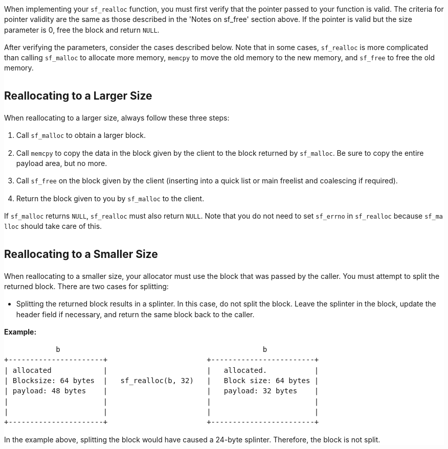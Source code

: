 When implementing your `sf_realloc` function, you must first verify that the
pointer passed to your function is valid. The criteria for pointer validity
are the same as those described in the 'Notes on sf_free' section above.
If the pointer is valid but the size parameter is 0, free the block and return `NULL`.

After verifying the parameters, consider the cases described below.
Note that in some cases, `sf_realloc` is more complicated than calling `sf_malloc`
to allocate more memory, `memcpy` to move the old memory to the new memory, and
`sf_free` to free the old memory.

## Reallocating to a Larger Size

When reallocating to a larger size, always follow these three steps:

1. Call `sf_malloc` to obtain a larger block.

2. Call `memcpy` to copy the data in the block given by the client to the block
returned by `sf_malloc`.  Be sure to copy the entire payload area, but no more.

3. Call `sf_free` on the block given by the client (inserting into a quick list
or main freelist and coalescing if required).

4. Return the block given to you by `sf_malloc` to the client.

If `sf_malloc` returns `NULL`, `sf_realloc` must also return `NULL`. Note that
you do not need to set `sf_errno` in `sf_realloc` because `sf_malloc` should
take care of this.

## Reallocating to a Smaller Size

When reallocating to a smaller size, your allocator must use the block that was
passed by the caller.  You must attempt to split the returned block. There are
two cases for splitting:

- Splitting the returned block results in a splinter. In this case, do not
split the block. Leave the splinter in the block, update the header field
if necessary, and return the same block back to the caller.

**Example:**

<pre>
            b                                               b
+----------------------+                       +------------------------+
| allocated            |                       |   allocated.           |
| Blocksize: 64 bytes  |   sf_realloc(b, 32)   |   Block size: 64 bytes |
| payload: 48 bytes    |                       |   payload: 32 bytes    |
|                      |                       |                        |
|                      |                       |                        |
+----------------------+                       +------------------------+
</pre>

In the example above, splitting the block would have caused a 24-byte splinter.
Therefore, the block is not split.
